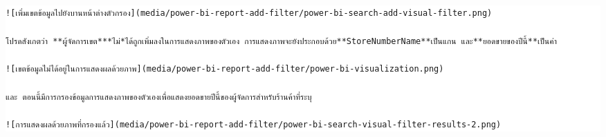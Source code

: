     ![เพิ่มเขตข้อมูลไปยังบานหน้าต่างตัวกรอง](media/power-bi-report-add-filter/power-bi-search-add-visual-filter.png)

    โปรดสังเกตว่า **ผู้จัดการเขต***ไม่*ได้ถูกเพิ่มลงในการแสดงภาพของตัวเอง การแสดงภาพจะยังประกอบด้วย**StoreNumberName**เป็นแกน และ**ยอดขายของปีนี้**เป็นค่า  
     
    ![เขตข้อมูลไม่ได้อยู่ในการแสดงผลด้วยภาพ](media/power-bi-report-add-filter/power-bi-visualization.png)

    และ ตอนนี้มีการกรองข้อมูลการแสดงภาพของตัวเองเพื่อแสดงยอดขายปีนี้ของผู้จัดการสำหรับร้านค้าที่ระบุ
     
    ![การแสดงผลด้วยภาพที่กรองแล้ว](media/power-bi-report-add-filter/power-bi-search-visual-filter-results-2.png)
